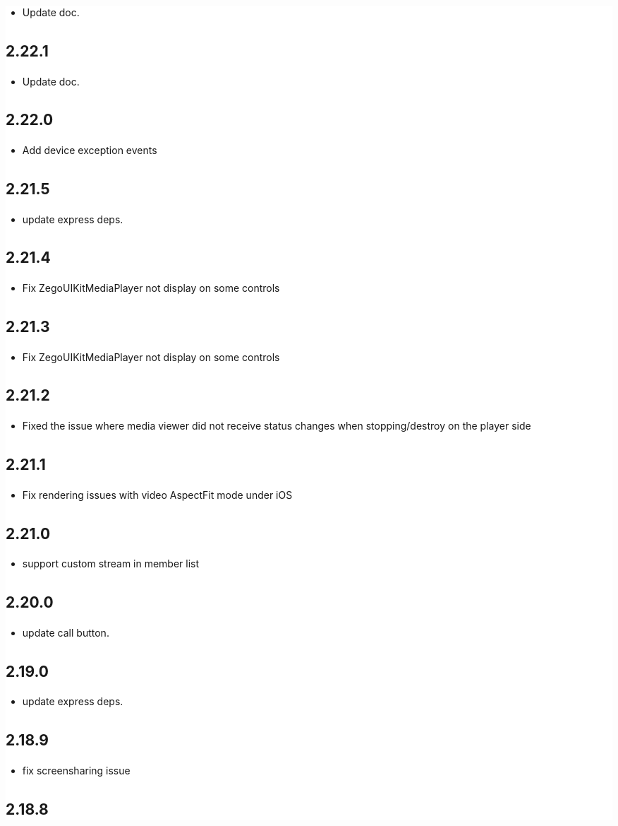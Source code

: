 - Update doc.

## 2.22.1

- Update doc.

## 2.22.0

- Add device exception events

## 2.21.5

- update express deps.

## 2.21.4

- Fix ZegoUIKitMediaPlayer not display on some controls

## 2.21.3

- Fix ZegoUIKitMediaPlayer not display on some controls

## 2.21.2

- Fixed the issue where media viewer did not receive status changes when stopping/destroy on the player side

## 2.21.1

- Fix rendering issues with video AspectFit mode under iOS

## 2.21.0

- support custom stream in member list

## 2.20.0

- update call button.

## 2.19.0

- update express deps.

## 2.18.9

- fix screensharing issue

## 2.18.8
